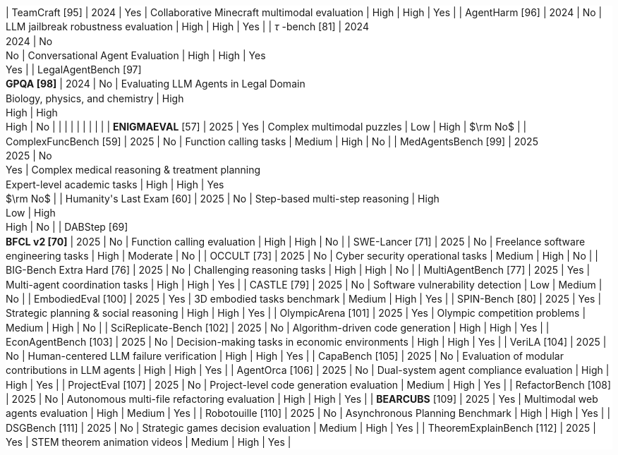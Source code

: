 | TeamCraft [95]                           | 2024         | Yes        | Collaborative Minecraft multimodal evaluation                                 | High         | High         | Yes             |
| AgentHarm [96]                           | 2024         | No         | LLM jailbreak robustness evaluation                                           | High         | High         | Yes             |
| $\tau$ -bench [81]                       | 2024<br>2024 | No<br>No   | Conversational Agent Evaluation                                               | High         | High         | Yes<br>Yes      |
| LegalAgentBench [97]<br><b>GPQA [98]</b> | 2024         | No         | Evaluating LLM Agents in Legal Domain<br>Biology, physics, and chemistry      | High<br>High | High<br>High | No              |
|                                          |              |            |                                                                               |              |              |                 |
| <b>ENIGMAEVAL</b> [57]                   | 2025         | Yes        | Complex multimodal puzzles                                                    | Low          | High         | $\rm No$        |
| ComplexFuncBench [59]                    | 2025         | No         | Function calling tasks                                                        | Medium       | High         | No              |
| MedAgentsBench [99]                      | 2025<br>2025 | No<br>Yes  | Complex medical reasoning & treatment planning<br>Expert-level academic tasks | High         | High         | Yes<br>$\rm No$ |
| Humanity's Last Exam [60]                | 2025         | No         | Step-based multi-step reasoning                                               | High<br>Low  | High<br>High | No              |
| DABStep [69]<br><b>BFCL v2 [70]</b>      | 2025         | No         | Function calling evaluation                                                   | High         | High         | No              |
| SWE-Lancer [71]                          | 2025         | No         | Freelance software engineering tasks                                          | High         | Moderate     | No              |
| OCCULT [73]                              | 2025         | No         | Cyber security operational tasks                                              | Medium       | High         | No              |
| BIG-Bench Extra Hard [76]                | 2025         | No         | Challenging reasoning tasks                                                   | High         | High         | No              |
| MultiAgentBench [77]                     | 2025         | Yes        | Multi-agent coordination tasks                                                | High         | High         | Yes             |
| CASTLE [79]                              | 2025         | No         | Software vulnerability detection                                              | Low          | Medium       | No              |
| EmbodiedEval [100]                       | 2025         | Yes        | 3D embodied tasks benchmark                                                   | Medium       | High         | Yes             |
| SPIN-Bench [80]                          | 2025         | Yes        | Strategic planning & social reasoning                                         | High         | High         | Yes             |
| OlympicArena [101]                       | 2025         | Yes        | Olympic competition problems                                                  | Medium       | High         | No              |
| SciReplicate-Bench [102]                 | 2025         | No         | Algorithm-driven code generation                                              | High         | High         | Yes             |
| EconAgentBench [103]                     | 2025         | No         | Decision-making tasks in economic environments                                | High         | High         | Yes             |
| VeriLA [104]                             | 2025         | No         | Human-centered LLM failure verification                                       | High         | High         | Yes             |
| CapaBench [105]                          | 2025         | No         | Evaluation of modular contributions in LLM agents                             | High         | High         | Yes             |
| AgentOrca [106]                          | 2025         | No         | Dual-system agent compliance evaluation                                       | High         | High         | Yes             |
| ProjectEval [107]                        | 2025         | No         | Project-level code generation evaluation                                      | Medium       | High         | Yes             |
| RefactorBench [108]                      | 2025         | No         | Autonomous multi-file refactoring evaluation                                  | High         | High         | Yes             |
| <b>BEARCUBS</b> [109]                    | 2025         | Yes        | Multimodal web agents evaluation                                              | High         | Medium       | Yes             |
| Robotouille [110]                        | 2025         | No         | Asynchronous Planning Benchmark                                               | High         | High         | Yes             |
| DSGBench [111]                           | 2025         | No         | Strategic games decision evaluation                                           | Medium       | High         | Yes             |
| TheoremExplainBench [112]                | 2025         | Yes        | STEM theorem animation videos                                                 | Medium       | High         | Yes             |